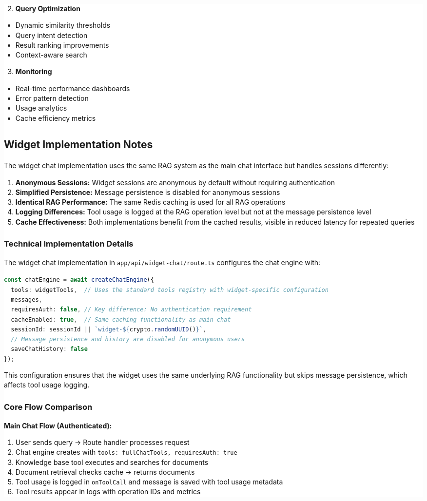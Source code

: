 2. **Query Optimization**
- Dynamic similarity thresholds
- Query intent detection
- Result ranking improvements
- Context-aware search

3. **Monitoring**
- Real-time performance dashboards
- Error pattern detection
- Usage analytics
- Cache efficiency metrics

## Widget Implementation Notes

The widget chat implementation uses the same RAG system as the main chat interface but handles sessions differently:

1. **Anonymous Sessions:** Widget sessions are anonymous by default without requiring authentication
2. **Simplified Persistence:** Message persistence is disabled for anonymous sessions
3. **Identical RAG Performance:** The same Redis caching is used for all RAG operations
4. **Logging Differences:** Tool usage is logged at the RAG operation level but not at the message persistence level
5. **Cache Effectiveness:** Both implementations benefit from the cached results, visible in reduced latency for repeated queries

### Technical Implementation Details

The widget chat implementation in `app/api/widget-chat/route.ts` configures the chat engine with:

```typescript
const chatEngine = await createChatEngine({
  tools: widgetTools,  // Uses the standard tools registry with widget-specific configuration
  messages,
  requiresAuth: false, // Key difference: No authentication requirement
  cacheEnabled: true,  // Same caching functionality as main chat
  sessionId: sessionId || `widget-${crypto.randomUUID()}`,
  // Message persistence and history are disabled for anonymous users
  saveChatHistory: false 
});
```

This configuration ensures that the widget uses the same underlying RAG functionality but skips message persistence, which affects tool usage logging.

### Core Flow Comparison

**Main Chat Flow (Authenticated):**
1. User sends query → Route handler processes request
2. Chat engine creates with `tools: fullChatTools, requiresAuth: true`  
3. Knowledge base tool executes and searches for documents
4. Document retrieval checks cache → returns documents
5. Tool usage is logged in `onToolCall` and message is saved with tool usage metadata
6. Tool results appear in logs with operation IDs and metrics
